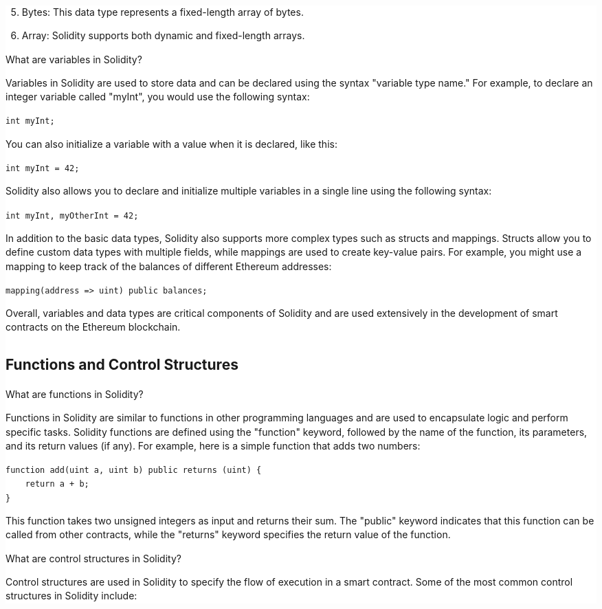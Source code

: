 5. Bytes: This data type represents a fixed-length array of bytes.

6. Array: Solidity supports both dynamic and fixed-length arrays.

What are variables in Solidity?

Variables in Solidity are used to store data and can be declared using the syntax "variable type name." For example, to declare an integer variable called "myInt", you would use the following syntax:

```solidity
int myInt;
```

You can also initialize a variable with a value when it is declared, like this:

```solidity
int myInt = 42;
```

Solidity also allows you to declare and initialize multiple variables in a single line using the following syntax:

```solidity
int myInt, myOtherInt = 42;
```

In addition to the basic data types, Solidity also supports more complex types such as structs and mappings. Structs allow you to define custom data types with multiple fields, while mappings are used to create key-value pairs. For example, you might use a mapping to keep track of the balances of different Ethereum addresses:

```
mapping(address => uint) public balances;
```

Overall, variables and data types are critical components of Solidity and are used extensively in the development of smart contracts on the Ethereum blockchain.

## Functions and Control Structures

What are functions in Solidity?

Functions in Solidity are similar to functions in other programming languages and are used to encapsulate logic and perform specific tasks. Solidity functions are defined using the "function" keyword, followed by the name of the function, its parameters, and its return values (if any). For example, here is a simple function that adds two numbers:

```solidity
function add(uint a, uint b) public returns (uint) {
    return a + b;
}
```

This function takes two unsigned integers as input and returns their sum. The "public" keyword indicates that this function can be called from other contracts, while the "returns" keyword specifies the return value of the function.

What are control structures in Solidity?

Control structures are used in Solidity to specify the flow of execution in a smart contract. Some of the most common control structures in Solidity include:
